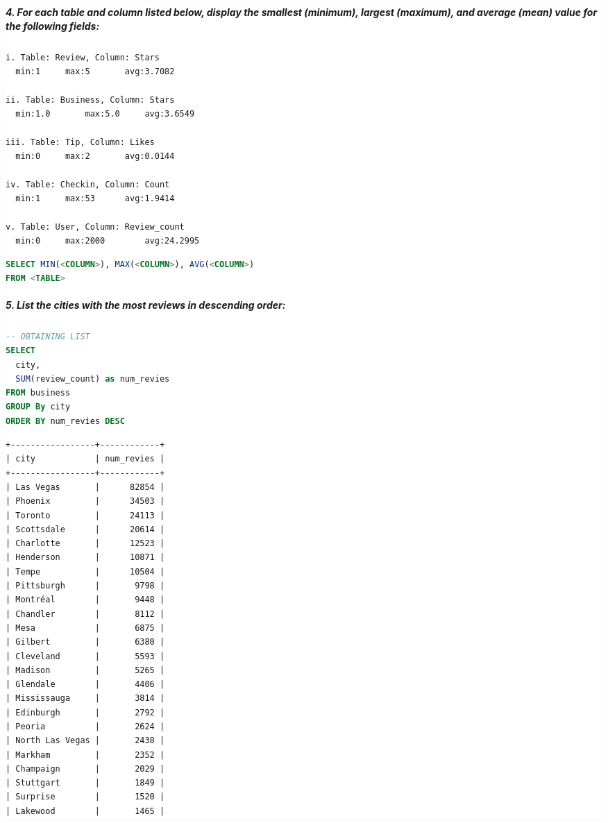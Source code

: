 ##### 4. For each table and column listed below, display the smallest (minimum), largest (maximum), and average (mean) value for the following fields:

```
i. Table: Review, Column: Stars
  min:1		max:5		avg:3.7082

ii. Table: Business, Column: Stars
  min:1.0		max:5.0		avg:3.6549

iii. Table: Tip, Column: Likes
  min:0		max:2		avg:0.0144

iv. Table: Checkin, Column: Count
  min:1		max:53		avg:1.9414

v. Table: User, Column: Review_count
  min:0		max:2000		avg:24.2995
```

```sql
SELECT MIN(<COLUMN>), MAX(<COLUMN>), AVG(<COLUMN>)
FROM <TABLE>
```

##### 5. List the cities with the most reviews in descending order:

```sql
-- OBTAINING LIST
SELECT
  city,
  SUM(review_count) as num_revies
FROM business
GROUP By city
ORDER BY num_revies DESC
```

```
+-----------------+------------+
| city            | num_revies |
+-----------------+------------+
| Las Vegas       |      82854 |
| Phoenix         |      34503 |
| Toronto         |      24113 |
| Scottsdale      |      20614 |
| Charlotte       |      12523 |
| Henderson       |      10871 |
| Tempe           |      10504 |
| Pittsburgh      |       9798 |
| Montréal        |       9448 |
| Chandler        |       8112 |
| Mesa            |       6875 |
| Gilbert         |       6380 |
| Cleveland       |       5593 |
| Madison         |       5265 |
| Glendale        |       4406 |
| Mississauga     |       3814 |
| Edinburgh       |       2792 |
| Peoria          |       2624 |
| North Las Vegas |       2438 |
| Markham         |       2352 |
| Champaign       |       2029 |
| Stuttgart       |       1849 |
| Surprise        |       1520 |
| Lakewood        |       1465 |
```
